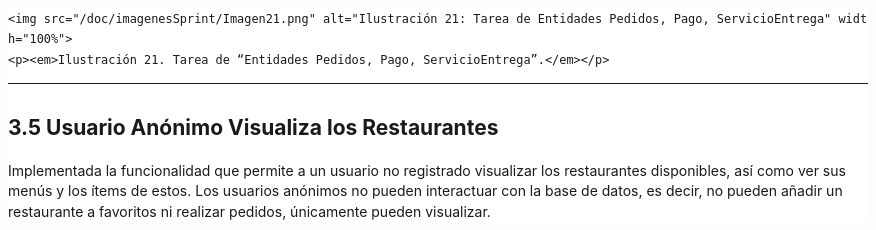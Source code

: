     <img src="/doc/imagenesSprint/Imagen21.png" alt="Ilustración 21: Tarea de Entidades Pedidos, Pago, ServicioEntrega" width="100%">
    <p><em>Ilustración 21. Tarea de “Entidades Pedidos, Pago, ServicioEntrega”.</em></p>
</div>

---

## 3.5 Usuario Anónimo Visualiza los Restaurantes

Implementada la funcionalidad que permite a un usuario no registrado visualizar los restaurantes disponibles, así como ver sus menús y los ítems de estos. Los usuarios anónimos no pueden interactuar con la base de datos, es decir, no pueden añadir un restaurante a favoritos ni realizar pedidos, únicamente pueden visualizar.

<div style="text-align: center;">